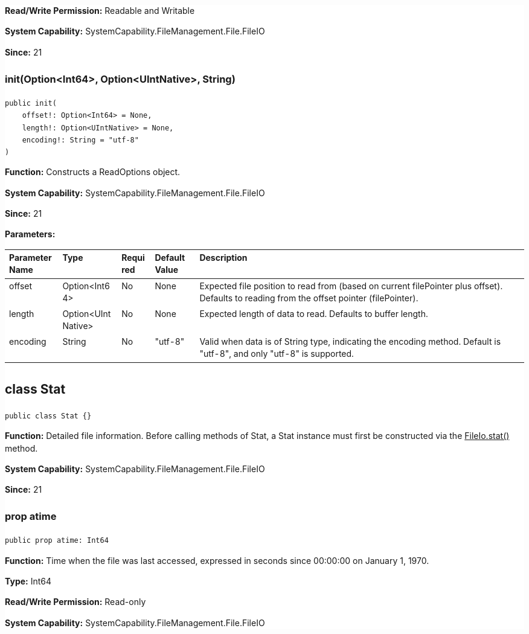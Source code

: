**Read/Write Permission:** Readable and Writable

**System Capability:** SystemCapability.FileManagement.File.FileIO

**Since:** 21

### init(Option\<Int64>, Option\<UIntNative>, String)

```cangjie
public init(
    offset!: Option<Int64> = None,
    length!: Option<UIntNative> = None,
    encoding!: String = "utf-8"
)
```

**Function:** Constructs a ReadOptions object.

**System Capability:** SystemCapability.FileManagement.File.FileIO

**Since:** 21

**Parameters:**

|Parameter Name|Type|Required|Default Value|Description|
|:---|:---|:---|:---|:---|
|offset|Option\<Int64>|No|None|Expected file position to read from (based on current filePointer plus offset). Defaults to reading from the offset pointer (filePointer).|
|length|Option\<UIntNative>|No|None|Expected length of data to read. Defaults to buffer length.|
|encoding|String|No|"utf-8"|Valid when data is of String type, indicating the encoding method. Default is "utf-8", and only "utf-8" is supported.|

## class Stat

```cangjie
public class Stat {}
```

**Function:** Detailed file information. Before calling methods of Stat, a Stat instance must first be constructed via the [FileIo.stat()](#static-func-statstring) method.

**System Capability:** SystemCapability.FileManagement.File.FileIO

**Since:** 21

### prop atime

```cangjie
public prop atime: Int64
```

**Function:** Time when the file was last accessed, expressed in seconds since 00:00:00 on January 1, 1970.

**Type:** Int64

**Read/Write Permission:** Read-only

**System Capability:** SystemCapability.FileManagement.File.FileIO
